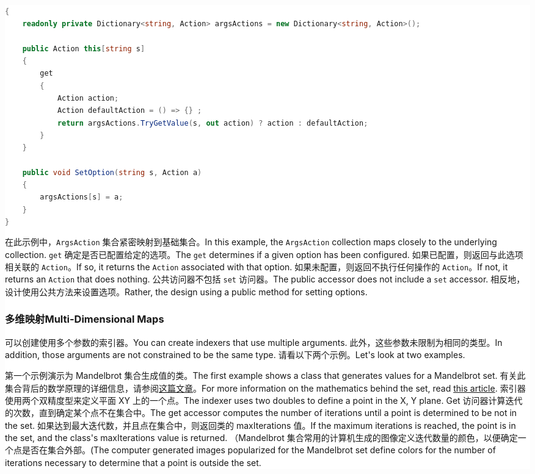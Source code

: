 ```csharp
{
    readonly private Dictionary<string, Action> argsActions = new Dictionary<string, Action>();

    public Action this[string s]
    {
        get
        {
            Action action;
            Action defaultAction = () => {} ;
            return argsActions.TryGetValue(s, out action) ? action : defaultAction;
        }
    }

    public void SetOption(string s, Action a)
    {
        argsActions[s] = a;
    }
}
```

<span data-ttu-id="738b9-151">在此示例中，`ArgsAction` 集合紧密映射到基础集合。</span><span class="sxs-lookup"><span data-stu-id="738b9-151">In this example, the `ArgsAction` collection maps closely to the underlying collection.</span></span>
<span data-ttu-id="738b9-152">`get` 确定是否已配置给定的选项。</span><span class="sxs-lookup"><span data-stu-id="738b9-152">The `get` determines if a given option has been configured.</span></span> <span data-ttu-id="738b9-153">如果已配置，则返回与此选项相关联的 `Action`。</span><span class="sxs-lookup"><span data-stu-id="738b9-153">If so, it returns the `Action` associated with that option.</span></span> <span data-ttu-id="738b9-154">如果未配置，则返回不执行任何操作的 `Action`。</span><span class="sxs-lookup"><span data-stu-id="738b9-154">If not, it returns an `Action` that does nothing.</span></span> <span data-ttu-id="738b9-155">公共访问器不包括 `set` 访问器。</span><span class="sxs-lookup"><span data-stu-id="738b9-155">The public accessor does not include a `set` accessor.</span></span> <span data-ttu-id="738b9-156">相反地，设计使用公共方法来设置选项。</span><span class="sxs-lookup"><span data-stu-id="738b9-156">Rather, the design using a public method for setting options.</span></span>

### <a name="multi-dimensional-maps"></a><span data-ttu-id="738b9-157">多维映射</span><span class="sxs-lookup"><span data-stu-id="738b9-157">Multi-Dimensional Maps</span></span>

<span data-ttu-id="738b9-158">可以创建使用多个参数的索引器。</span><span class="sxs-lookup"><span data-stu-id="738b9-158">You can create indexers that use multiple arguments.</span></span> <span data-ttu-id="738b9-159">此外，这些参数未限制为相同的类型。</span><span class="sxs-lookup"><span data-stu-id="738b9-159">In addition, those arguments are not constrained to be the same type.</span></span> <span data-ttu-id="738b9-160">请看以下两个示例。</span><span class="sxs-lookup"><span data-stu-id="738b9-160">Let's look at two examples.</span></span>

<span data-ttu-id="738b9-161">第一个示例演示为 Mandelbrot 集合生成值的类。</span><span class="sxs-lookup"><span data-stu-id="738b9-161">The first example shows a class that generates values for a Mandelbrot set.</span></span> <span data-ttu-id="738b9-162">有关此集合背后的数学原理的详细信息，请参阅[这篇文章](https://en.wikipedia.org/wiki/Mandelbrot_set)。</span><span class="sxs-lookup"><span data-stu-id="738b9-162">For more information on the mathematics behind the set, read [this article](https://en.wikipedia.org/wiki/Mandelbrot_set).</span></span>
<span data-ttu-id="738b9-163">索引器使用两个双精度型来定义平面 XY 上的一个点。</span><span class="sxs-lookup"><span data-stu-id="738b9-163">The indexer uses two doubles to define a point in the X, Y plane.</span></span>
<span data-ttu-id="738b9-164">Get 访问器计算迭代的次数，直到确定某个点不在集合中。</span><span class="sxs-lookup"><span data-stu-id="738b9-164">The get accessor computes the number of iterations until a point is determined to be not in the set.</span></span> <span data-ttu-id="738b9-165">如果达到最大迭代数，并且点在集合中，则返回类的 maxIterations 值。</span><span class="sxs-lookup"><span data-stu-id="738b9-165">If the maximum iterations is reached, the point is in the set, and the class's maxIterations value is returned.</span></span> <span data-ttu-id="738b9-166">（Mandelbrot 集合常用的计算机生成的图像定义迭代数量的颜色，以便确定一个点是否在集合外部。</span><span class="sxs-lookup"><span data-stu-id="738b9-166">(The computer generated images popularized for the Mandelbrot set define colors for the number of iterations necessary to determine that a point is outside the set.</span></span>
